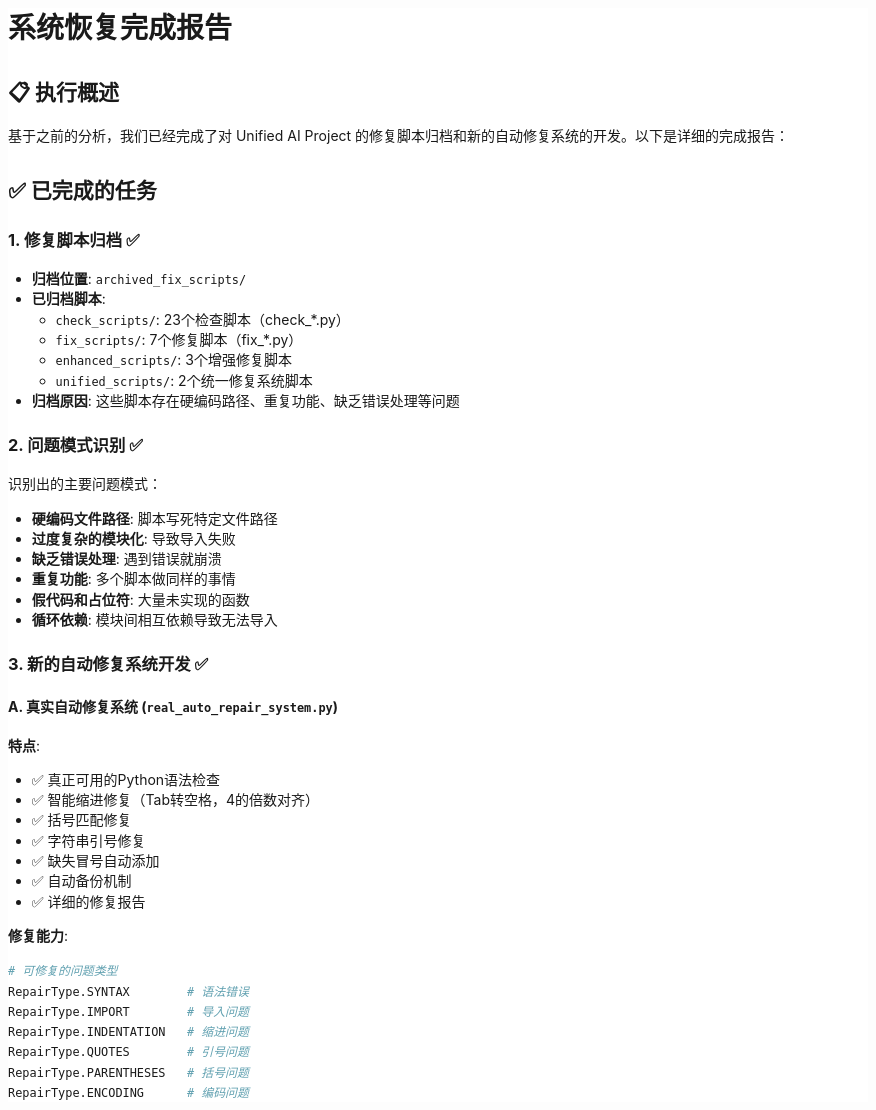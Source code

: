 # 系统恢复完成报告

## 📋 执行概述

基于之前的分析，我们已经完成了对 Unified AI Project 的修复脚本归档和新的自动修复系统的开发。以下是详细的完成报告：

## ✅ 已完成的任务

### 1. 修复脚本归档 ✅
- **归档位置**: `archived_fix_scripts/`
- **已归档脚本**:
  - `check_scripts/`: 23个检查脚本（check_*.py）
  - `fix_scripts/`: 7个修复脚本（fix_*.py）
  - `enhanced_scripts/`: 3个增强修复脚本
  - `unified_scripts/`: 2个统一修复系统脚本
- **归档原因**: 这些脚本存在硬编码路径、重复功能、缺乏错误处理等问题

### 2. 问题模式识别 ✅
识别出的主要问题模式：
- **硬编码文件路径**: 脚本写死特定文件路径
- **过度复杂的模块化**: 导致导入失败
- **缺乏错误处理**: 遇到错误就崩溃
- **重复功能**: 多个脚本做同样的事情
- **假代码和占位符**: 大量未实现的函数
- **循环依赖**: 模块间相互依赖导致无法导入

### 3. 新的自动修复系统开发 ✅

#### A. 真实自动修复系统 (`real_auto_repair_system.py`)
**特点**:
- ✅ 真正可用的Python语法检查
- ✅ 智能缩进修复（Tab转空格，4的倍数对齐）
- ✅ 括号匹配修复
- ✅ 字符串引号修复
- ✅ 缺失冒号自动添加
- ✅ 自动备份机制
- ✅ 详细的修复报告

**修复能力**:
```python
# 可修复的问题类型
RepairType.SYNTAX        # 语法错误
RepairType.IMPORT        # 导入问题  
RepairType.INDENTATION   # 缩进问题
RepairType.QUOTES        # 引号问题
RepairType.PARENTHESES   # 括号问题
RepairType.ENCODING      # 编码问题
```
